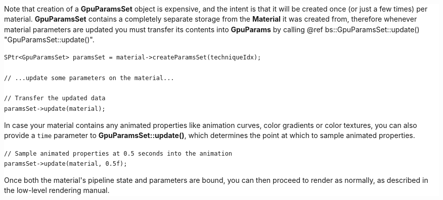 Note that creation of a **GpuParamsSet** object is expensive, and the intent is that it will be created once (or just a few times) per material. **GpuParamsSet** contains a completely separate storage from the **Material** it was created from, therefore whenever material parameters are updated you must transfer its contents into **GpuParams** by calling @ref bs::GpuParamsSet::update() "GpuParamsSet::update()".

~~~~~~~~~~~~~{.cpp}
SPtr<GpuParamsSet> paramsSet = material->createParamsSet(techniqueIdx);

// ...update some parameters on the material...

// Transfer the updated data
paramsSet->update(material);
~~~~~~~~~~~~~

In case your material contains any animated properties like animation curves, color gradients or color textures, you can also provide a `time` parameter to **GpuParamsSet::update()**, which determines the point at which to sample animated properties.

~~~~~~~~~~~~~{.cpp}
// Sample animated properties at 0.5 seconds into the animation
paramsSet->update(material, 0.5f);
~~~~~~~~~~~~~

Once both the material's pipeline state and parameters are bound, you can then proceed to render as normally, as described in the low-level rendering manual.